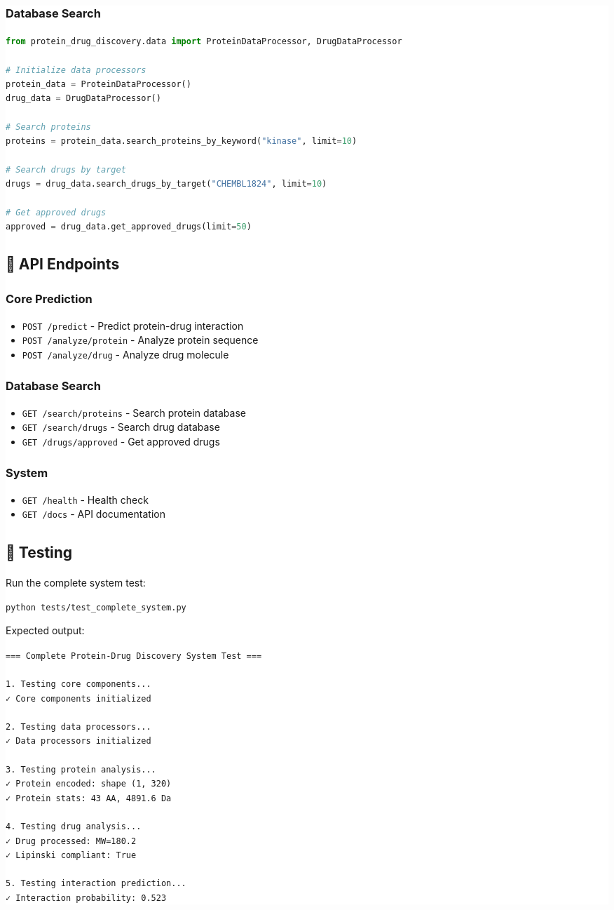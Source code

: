 ### Database Search

```python
from protein_drug_discovery.data import ProteinDataProcessor, DrugDataProcessor

# Initialize data processors
protein_data = ProteinDataProcessor()
drug_data = DrugDataProcessor()

# Search proteins
proteins = protein_data.search_proteins_by_keyword("kinase", limit=10)

# Search drugs by target
drugs = drug_data.search_drugs_by_target("CHEMBL1824", limit=10)

# Get approved drugs
approved = drug_data.get_approved_drugs(limit=50)
```

## 🔬 API Endpoints

### Core Prediction
- `POST /predict` - Predict protein-drug interaction
- `POST /analyze/protein` - Analyze protein sequence
- `POST /analyze/drug` - Analyze drug molecule

### Database Search
- `GET /search/proteins` - Search protein database
- `GET /search/drugs` - Search drug database
- `GET /drugs/approved` - Get approved drugs

### System
- `GET /health` - Health check
- `GET /docs` - API documentation

## 🧪 Testing

Run the complete system test:
```bash
python tests/test_complete_system.py
```

Expected output:
```
=== Complete Protein-Drug Discovery System Test ===

1. Testing core components...
✓ Core components initialized

2. Testing data processors...
✓ Data processors initialized

3. Testing protein analysis...
✓ Protein encoded: shape (1, 320)
✓ Protein stats: 43 AA, 4891.6 Da

4. Testing drug analysis...
✓ Drug processed: MW=180.2
✓ Lipinski compliant: True

5. Testing interaction prediction...
✓ Interaction probability: 0.523

```